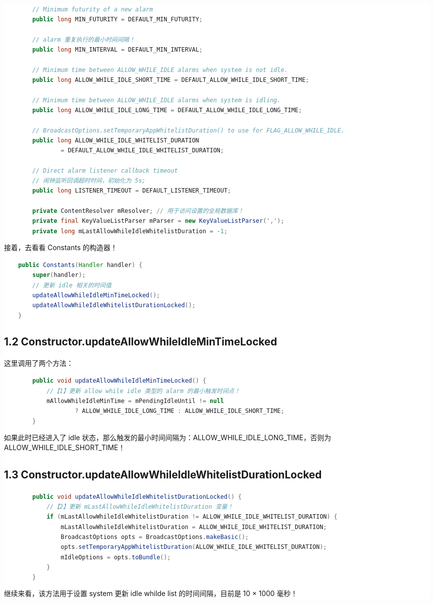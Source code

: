 ```java
        // Minimum futurity of a new alarm
        public long MIN_FUTURITY = DEFAULT_MIN_FUTURITY;

        // alarm 重复执行的最小时间间隔！
        public long MIN_INTERVAL = DEFAULT_MIN_INTERVAL;

        // Minimum time between ALLOW_WHILE_IDLE alarms when system is not idle.
        public long ALLOW_WHILE_IDLE_SHORT_TIME = DEFAULT_ALLOW_WHILE_IDLE_SHORT_TIME;

        // Minimum time between ALLOW_WHILE_IDLE alarms when system is idling.
        public long ALLOW_WHILE_IDLE_LONG_TIME = DEFAULT_ALLOW_WHILE_IDLE_LONG_TIME;

        // BroadcastOptions.setTemporaryAppWhitelistDuration() to use for FLAG_ALLOW_WHILE_IDLE.
        public long ALLOW_WHILE_IDLE_WHITELIST_DURATION
                = DEFAULT_ALLOW_WHILE_IDLE_WHITELIST_DURATION;

        // Direct alarm listener callback timeout
        // 闹钟监听回调超时时间，初始化为 5s;
        public long LISTENER_TIMEOUT = DEFAULT_LISTENER_TIMEOUT;

        private ContentResolver mResolver; // 用于访问设置的全局数据库！
        private final KeyValueListParser mParser = new KeyValueListParser(',');
        private long mLastAllowWhileIdleWhitelistDuration = -1;
```


接着，去看看 Constants 的构造器！

```java
    public Constants(Handler handler) {
        super(handler);
        // 更新 idle 相关的时间值
        updateAllowWhileIdleMinTimeLocked();
        updateAllowWhileIdleWhitelistDurationLocked();
    }
```

## 1.2 Constructor.updateAllowWhileIdleMinTimeLocked

这里调用了两个方法：

```java
        public void updateAllowWhileIdleMinTimeLocked() {
            //【1】更新 allow while idle 类型的 alarm 的最小触发时间点！
            mAllowWhileIdleMinTime = mPendingIdleUntil != null
                    ? ALLOW_WHILE_IDLE_LONG_TIME : ALLOW_WHILE_IDLE_SHORT_TIME;
        }
```
如果此时已经进入了 idle 状态，那么触发的最小时间间隔为：ALLOW_WHILE_IDLE_LONG_TIME，否则为 ALLOW_WHILE_IDLE_SHORT_TIME！

## 1.3 Constructor.updateAllowWhileIdleWhitelistDurationLocked
```java
        public void updateAllowWhileIdleWhitelistDurationLocked() {
            //【2】更新 mLastAllowWhileIdleWhitelistDuration 变量！
            if (mLastAllowWhileIdleWhitelistDuration != ALLOW_WHILE_IDLE_WHITELIST_DURATION) {
                mLastAllowWhileIdleWhitelistDuration = ALLOW_WHILE_IDLE_WHITELIST_DURATION;
                BroadcastOptions opts = BroadcastOptions.makeBasic();
                opts.setTemporaryAppWhitelistDuration(ALLOW_WHILE_IDLE_WHITELIST_DURATION);
                mIdleOptions = opts.toBundle();
            }
        }
```
继续来看，该方法用于设置 system 更新 idle whilde list 的时间间隔，目前是 10 × 1000 毫秒！

